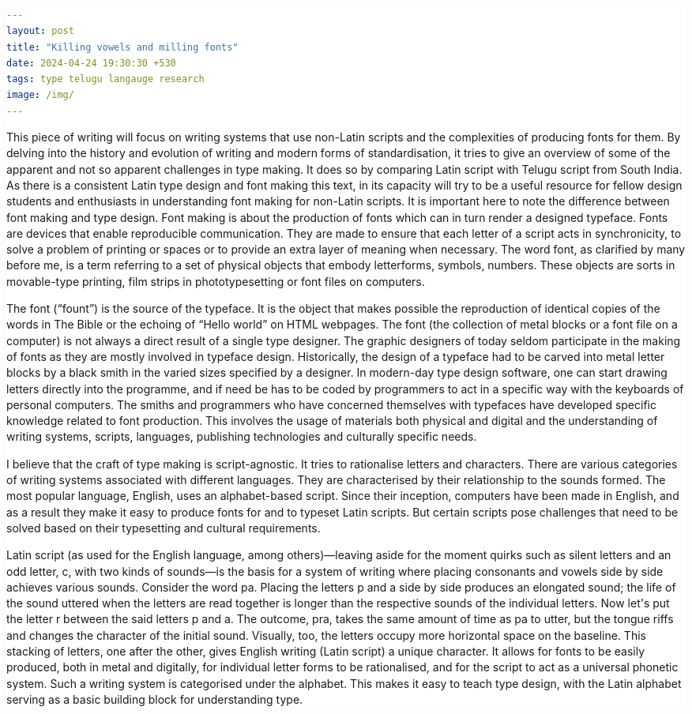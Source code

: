 ```yaml
---
layout: post
title: "Killing vowels and milling fonts"
date: 2024-04-24 19:30:30 +530
tags: type telugu langauge research
image: /img/
---
```

This piece of writing will focus on writing systems that use non-Latin scripts and the complexities of producing fonts for them. By delving into the history and evolution of writing and modern forms of standardisation, it tries to give an overview of some of the apparent and not so apparent challenges in type making. It does so by comparing Latin script with Telugu script from South India. As there is a consistent Latin type design and font making this text, in its capacity will try to be a useful resource for fellow design students and enthusiasts in understanding font making for non-Latin scripts. It is important here to note the difference between font making and type design. Font making is about the production of fonts which can in turn render a designed typeface. Fonts are devices that enable reproducible communication. They are made to ensure that each letter of a script acts in synchronicity, to solve a problem of printing or spaces or to provide an extra layer of meaning when necessary. The word font, as clarified by many before me, is a term referring to a set of physical objects that embody letterforms, symbols, numbers. These objects are sorts in movable-type printing, film strips in phototypesetting or font files on computers.

The font (“fount”) is the source of the typeface. It is the object that makes possible the reproduction of identical copies of the words in The Bible or the echoing of “Hello world” on HTML webpages. The font (the collection of metal blocks or a font file on a computer) is not always a direct result of a single type designer. The graphic designers of today seldom participate in the making of fonts as they are mostly involved in typeface design. Historically, the design of a typeface had to be carved into metal letter blocks by a black smith in the varied sizes specified by a designer. In modern-day type design software, one can start drawing letters directly into the programme, and if need be has to be coded by programmers to act in a specific way with the keyboards of personal computers. The smiths and programmers who have concerned themselves with typefaces have developed specific knowledge related to font production. This involves the usage of materials both physical and digital and the understanding of writing systems, scripts, languages, publishing technologies and culturally specific needs.

I believe that the craft of type making is script-agnostic. It tries to rationalise letters and characters. There are various categories of writing systems associated with different languages. They are characterised by their relationship to the sounds formed. The most popular language, English, uses an alphabet-based script. Since their inception, computers have been made in English, and as a result they make it easy to produce fonts for and to typeset Latin scripts. But certain scripts pose challenges that need to be solved based on their typesetting and cultural requirements.

Latin script (as used for the English language, among others)—leaving aside for the moment quirks such as silent letters and an odd letter, c, with two kinds of sounds—is the basis for a system of writing where placing consonants and vowels side by side achieves various sounds. Consider the word pa. Placing the letters p and a side by side produces an elongated sound; the life of the sound uttered when the letters are read together is longer than the respective sounds of the individual letters. Now let's put the letter r between the said letters p and a. The outcome, pra, takes the same amount of time as pa to utter, but the tongue riffs and changes the character of the initial sound. Visually, too, the letters occupy more horizontal space on the baseline. This stacking of letters, one after the other, gives English writing (Latin script) a unique character. It allows for fonts to be easily produced, both in metal and digitally, for individual letter forms to be rationalised, and for the script to act as a universal phonetic system. Such a writing system is categorised under the alphabet. This makes it easy to teach type design, with the Latin alphabet serving as a basic building block for understanding type.

